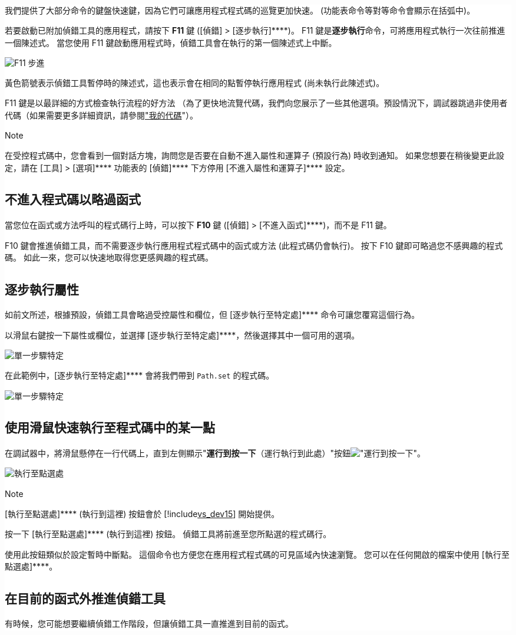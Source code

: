 我們提供了大部分命令的鍵盤快速鍵，因為它們可讓應用程式程式碼的巡覽更加快速。 (功能表命令等對等命令會顯示在括弧中)。

若要啟動已附加偵錯工具的應用程式，請按下 **F11** 鍵 ([偵錯] > [逐步執行]****)。 F11 鍵是**逐步執行**命令，可將應用程式執行一次往前推進一個陳述式。 當您使用 F11 鍵啟動應用程式時，偵錯工具會在執行的第一個陳述式上中斷。

![F11 步進](../debugger/media/dbg-tour-f11.png "F11 步進")

黃色箭號表示偵錯工具暫停時的陳述式，這也表示會在相同的點暫停執行應用程式 (尚未執行此陳述式)。

F11 鍵是以最詳細的方式檢查執行流程的好方法 （為了更快地流覽代碼，我們向您展示了一些其他選項。預設情況下，調試器跳過非使用者代碼（如果需要更多詳細資訊，請參閱["我的代碼](../debugger/just-my-code.md)"）。

>[!NOTE]
> 在受控程式碼中，您會看到一個對話方塊，詢問您是否要在自動不進入屬性和運算子 (預設行為) 時收到通知。 如果您想要在稍後變更此設定，請在 [工具] > [選項]**** 功能表的 [偵錯]**** 下方停用 [不進入屬性和運算子]**** 設定。

## <a name="step-over-code-to-skip-functions"></a>不進入程式碼以略過函式

當您位在函式或方法呼叫的程式碼行上時，可以按下 **F10** 鍵 ([偵錯] > [不進入函式]****)，而不是 F11 鍵。

F10 鍵會推進偵錯工具，而不需要逐步執行應用程式程式碼中的函式或方法 (此程式碼仍會執行)。 按下 F10 鍵即可略過您不感興趣的程式碼。 如此一來，您可以快速地取得您更感興趣的程式碼。

## <a name="step-into-a-property"></a>逐步執行屬性

如前文所述，根據預設，偵錯工具會略過受控屬性和欄位，但 [逐步執行至特定處]**** 命令可讓您覆寫這個行為。

以滑鼠右鍵按一下屬性或欄位，並選擇 [逐步執行至特定處]****，然後選擇其中一個可用的選項。

![單一步驟特定](../debugger/media/dbg-tour-step-into-specific.png "單一步驟特定")

在此範例中，[逐步執行至特定處]**** 會將我們帶到 `Path.set` 的程式碼。

![單一步驟特定](../debugger/media/dbg-tour-step-into-specific-2.png "單一步驟特定")

## <a name="run-to-a-point-in-your-code-quickly-using-the-mouse"></a>使用滑鼠快速執行至程式碼中的某一點

在調試器中，將滑鼠懸停在一行代碼上，直到左側顯示"**運行到按一下**（運行執行到此處）"按鈕!["運行到按一下](../debugger/media/dbg-tour-run-to-click.png "運行點擊")"。

![執行至點選處](../debugger/media/dbg-tour-run-to-click-2.png "執行至點選處")

> [!NOTE]
> [執行至點選處]**** (執行到這裡) 按鈕會於 [!include[vs_dev15](../misc/includes/vs_dev15_md.md)] 開始提供。

按一下 [執行至點選處]**** (執行到這裡) 按鈕。 偵錯工具將前進至您所點選的程式碼行。

使用此按鈕類似於設定暫時中斷點。 這個命令也方便您在應用程式程式碼的可見區域內快速瀏覽。 您可以在任何開啟的檔案中使用 [執行至點選處]****。

## <a name="advance-the-debugger-out-of-the-current-function"></a>在目前的函式外推進偵錯工具

有時候，您可能想要繼續偵錯工作階段，但讓偵錯工具一直推進到目前的函式。
